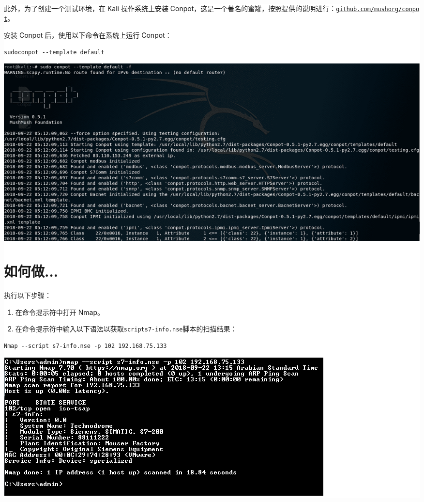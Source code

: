 此外，为了创建一个测试环境，在 Kali 操作系统上安装 Conpot，这是一个著名的蜜罐，按照提供的说明进行：[`github.com/mushorg/conpot`](https://github.com/mushorg/conpot)。

安装 Conpot 后，使用以下命令在系统上运行 Conpot：

```
sudoconpot --template default
```

![](img/e98561b0-1d57-4419-b2eb-9cdeb995a1bb.png)

# 如何做…

执行以下步骤：

1.  在命令提示符中打开 Nmap。

1.  在命令提示符中输入以下语法以获取`scripts7-info.nse`脚本的扫描结果：

```
Nmap --script s7-info.nse -p 102 192.168.75.133
```

![](img/238ea376-de5b-4ac4-bb3b-62ea604348f7.png)
